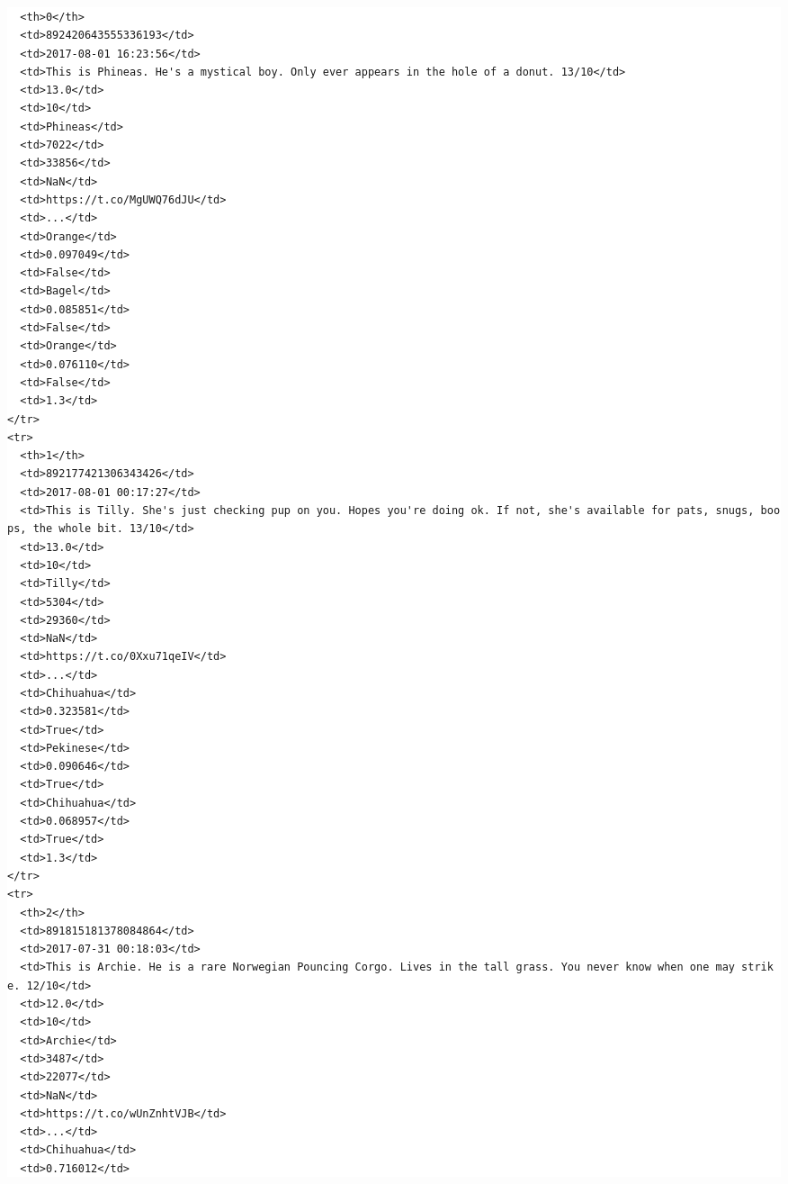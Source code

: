       <th>0</th>
      <td>892420643555336193</td>
      <td>2017-08-01 16:23:56</td>
      <td>This is Phineas. He's a mystical boy. Only ever appears in the hole of a donut. 13/10</td>
      <td>13.0</td>
      <td>10</td>
      <td>Phineas</td>
      <td>7022</td>
      <td>33856</td>
      <td>NaN</td>
      <td>https://t.co/MgUWQ76dJU</td>
      <td>...</td>
      <td>Orange</td>
      <td>0.097049</td>
      <td>False</td>
      <td>Bagel</td>
      <td>0.085851</td>
      <td>False</td>
      <td>Orange</td>
      <td>0.076110</td>
      <td>False</td>
      <td>1.3</td>
    </tr>
    <tr>
      <th>1</th>
      <td>892177421306343426</td>
      <td>2017-08-01 00:17:27</td>
      <td>This is Tilly. She's just checking pup on you. Hopes you're doing ok. If not, she's available for pats, snugs, boops, the whole bit. 13/10</td>
      <td>13.0</td>
      <td>10</td>
      <td>Tilly</td>
      <td>5304</td>
      <td>29360</td>
      <td>NaN</td>
      <td>https://t.co/0Xxu71qeIV</td>
      <td>...</td>
      <td>Chihuahua</td>
      <td>0.323581</td>
      <td>True</td>
      <td>Pekinese</td>
      <td>0.090646</td>
      <td>True</td>
      <td>Chihuahua</td>
      <td>0.068957</td>
      <td>True</td>
      <td>1.3</td>
    </tr>
    <tr>
      <th>2</th>
      <td>891815181378084864</td>
      <td>2017-07-31 00:18:03</td>
      <td>This is Archie. He is a rare Norwegian Pouncing Corgo. Lives in the tall grass. You never know when one may strike. 12/10</td>
      <td>12.0</td>
      <td>10</td>
      <td>Archie</td>
      <td>3487</td>
      <td>22077</td>
      <td>NaN</td>
      <td>https://t.co/wUnZnhtVJB</td>
      <td>...</td>
      <td>Chihuahua</td>
      <td>0.716012</td>